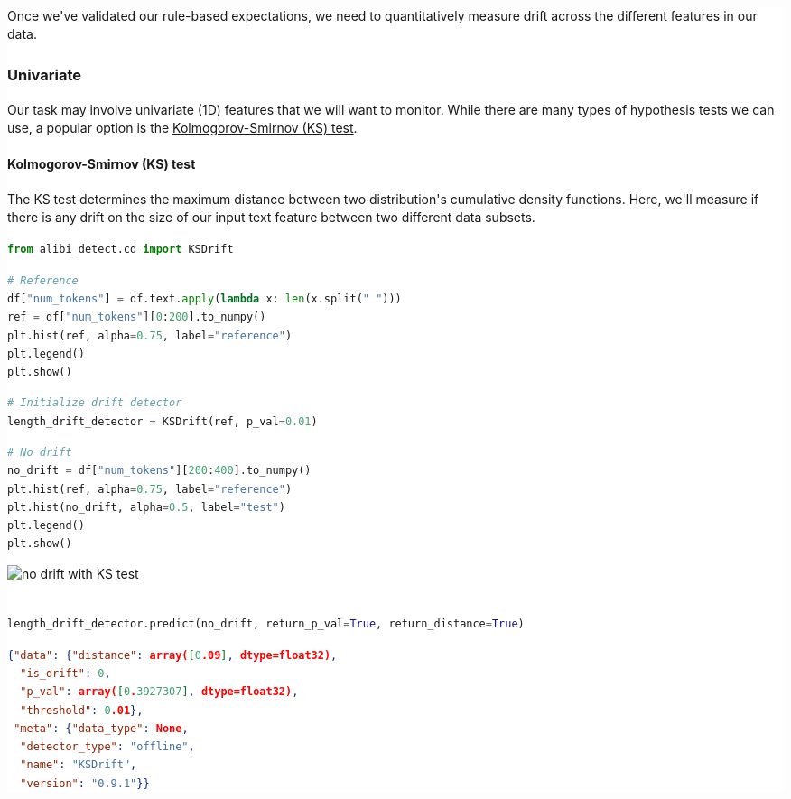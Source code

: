 Once we've validated our rule-based expectations, we need to quantitatively measure drift across the different features in our data.

### Univariate

Our task may involve univariate (1D) features that we will want to monitor. While there are many types of hypothesis tests we can use, a popular option is the [Kolmogorov-Smirnov (KS) test](https://en.wikipedia.org/wiki/Kolmogorov%E2%80%93Smirnov_test).

#### Kolmogorov-Smirnov (KS) test

The KS test determines the maximum distance between two distribution's cumulative density functions. Here, we'll measure if there is any drift on the size of our input text feature between two different data subsets.

```python
from alibi_detect.cd import KSDrift
```

```python
# Reference
df["num_tokens"] = df.text.apply(lambda x: len(x.split(" ")))
ref = df["num_tokens"][0:200].to_numpy()
plt.hist(ref, alpha=0.75, label="reference")
plt.legend()
plt.show()
```

```python
# Initialize drift detector
length_drift_detector = KSDrift(ref, p_val=0.01)
```

```python
# No drift
no_drift = df["num_tokens"][200:400].to_numpy()
plt.hist(ref, alpha=0.75, label="reference")
plt.hist(no_drift, alpha=0.5, label="test")
plt.legend()
plt.show()
```

<div class="ai-center-all">
    <img width="500" src="https://madewithml.com/static/images/mlops/monitoring/ks_no_drift.png" alt="no drift with KS test">
</div>
<br>

```python
length_drift_detector.predict(no_drift, return_p_val=True, return_distance=True)
```

```json
{"data": {"distance": array([0.09], dtype=float32),
  "is_drift": 0,
  "p_val": array([0.3927307], dtype=float32),
  "threshold": 0.01},
 "meta": {"data_type": None,
  "detector_type": "offline",
  "name": "KSDrift",
  "version": "0.9.1"}}
```

